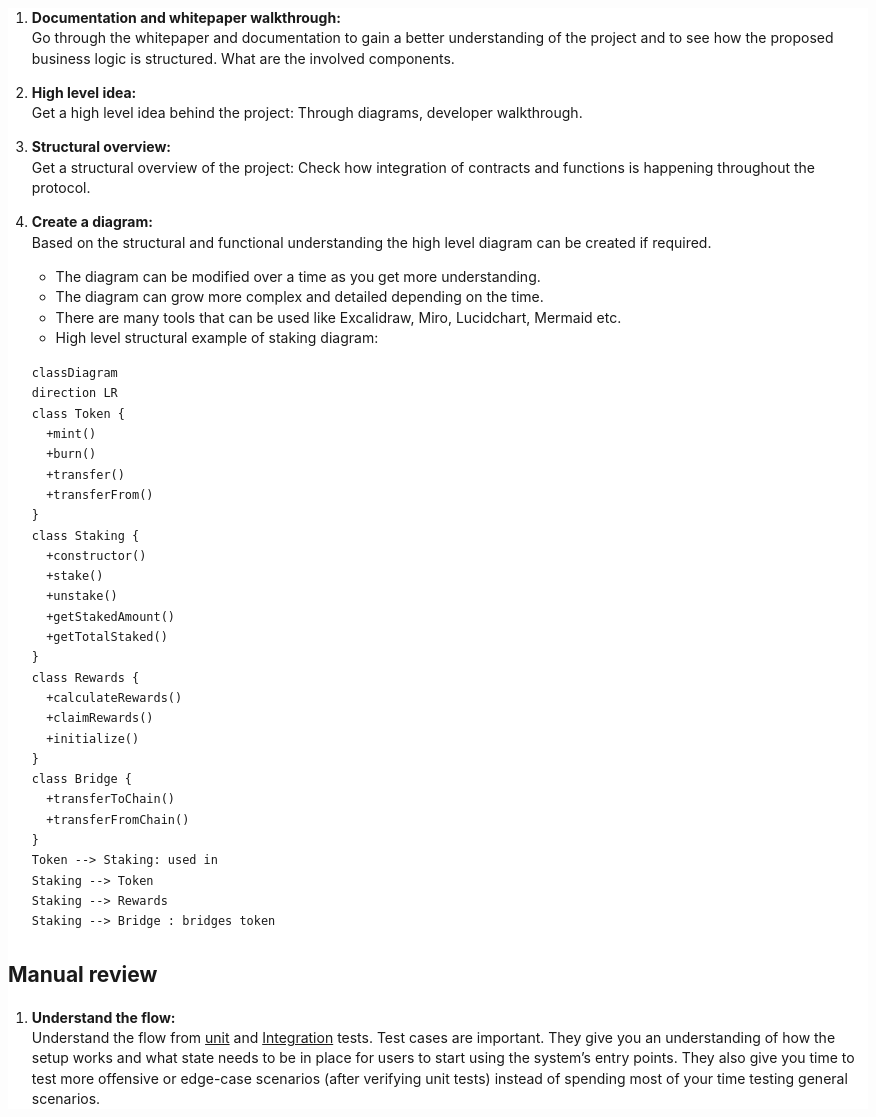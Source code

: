 1. **Documentation and whitepaper walkthrough:**  
Go through the whitepaper and documentation to gain a better understanding of the project and to see how the proposed business logic is structured. What are the involved components.

2. **High level idea:**  
Get a high level idea behind the project: Through diagrams, developer walkthrough.

3. **Structural overview:**  
Get a structural overview of the project: Check how integration of contracts and functions is happening throughout the protocol.

4. **Create a diagram:**  
Based on the structural and functional understanding the high level diagram can be created if required.  
    - The diagram can be modified over a time as you get more understanding.  
    - The diagram can grow more complex and detailed depending on the time.  
    - There are many tools that can be used like Excalidraw, Miro, Lucidchart, Mermaid etc.  
    - High level structural example of staking diagram:  

    ```mermaid
    classDiagram
	direction LR
	class Token {
	  +mint()
	  +burn()
	  +transfer()
	  +transferFrom()
	}
	class Staking {
	  +constructor()
	  +stake()
	  +unstake()
	  +getStakedAmount()
	  +getTotalStaked()
	}
	class Rewards {
	  +calculateRewards()
	  +claimRewards()
	  +initialize()
	}
	class Bridge {
	  +transferToChain()
	  +transferFromChain()
	}
	Token --> Staking: used in
	Staking --> Token
	Staking --> Rewards
	Staking --> Bridge : bridges token
    ```

## Manual review

1. **Understand the flow:**  
Understand the flow from [unit](../../security-testing/unit-testing.md) and [Integration](../../security-testing/integration-testing.md) tests. Test cases are important. They give you an understanding of how the setup works and what state needs to be in place for users to start using the system’s entry points. They also give you time to test more offensive or edge-case scenarios (after verifying unit tests) instead of spending most of your time testing general scenarios.
